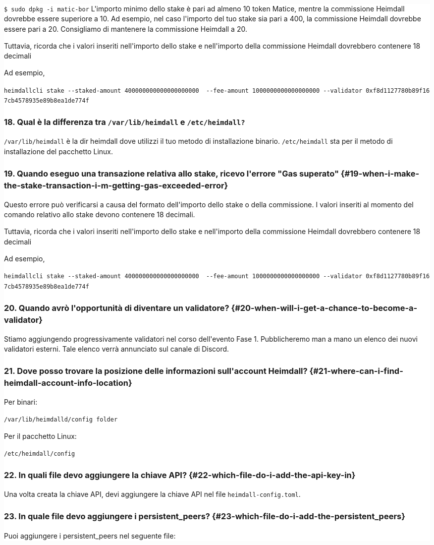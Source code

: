 ```$ sudo dpkg -i matic-bor```
L'importo minimo dello stake è pari ad almeno 10 token Matice, mentre la commissione Heimdall dovrebbe essere superiore a 10. Ad esempio, nel caso l'importo del tuo stake sia pari a 400, la commissione Heimdall dovrebbe essere pari a 20. Consigliamo di mantenere la commissione Heimdall a 20.

Tuttavia, ricorda che i valori inseriti nell'importo dello stake e nell'importo della commissione Heimdall dovrebbero contenere 18 decimali

Ad esempio,

    heimdallcli stake --staked-amount 400000000000000000000  --fee-amount 1000000000000000000 --validator 0xf8d1127780b89f167cb4578935e89b8ea1de774f


### 18. Qual è la differenza tra `/var/lib/heimdall` e `/etc/heimdall?`

`/var/lib/heimdall` è la dir heimdall dove utilizzi il tuo metodo di installazione binario. `/etc/heimdall` sta per il metodo di installazione del pacchetto Linux.


### 19. Quando eseguo una transazione relativa allo stake, ricevo l'errore "Gas superato" {#19-when-i-make-the-stake-transaction-i-m-getting-gas-exceeded-error}

Questo errore può verificarsi a causa del formato dell'importo dello stake o della commissione. I valori inseriti al momento del comando relativo allo stake devono contenere 18 decimali.

Tuttavia, ricorda che i valori inseriti nell'importo dello stake e nell'importo della commissione Heimdall dovrebbero contenere 18 decimali

Ad esempio,

    heimdallcli stake --staked-amount 400000000000000000000  --fee-amount 1000000000000000000 --validator 0xf8d1127780b89f167cb4578935e89b8ea1de774f


### 20. Quando avrò l'opportunità di diventare un validatore? {#20-when-will-i-get-a-chance-to-become-a-validator}

Stiamo aggiungendo progressivamente validatori nel corso dell'evento Fase 1. Pubblicheremo man a mano un elenco dei nuovi validatori esterni. Tale elenco verrà annunciato sul canale di Discord.


### 21. Dove posso trovare la posizione delle informazioni sull'account Heimdall? {#21-where-can-i-find-heimdall-account-info-location}

Per binari:

    /var/lib/heimdalld/config folder

Per il pacchetto Linux:

    /etc/heimdall/config


### 22. In quali file devo aggiungere la chiave API? {#22-which-file-do-i-add-the-api-key-in}

Una volta creata la chiave API, devi aggiungere la chiave API nel file `heimdall-config.toml`.


### 23. In quale file devo aggiungere i persistent_peers? {#23-which-file-do-i-add-the-persistent_peers}

Puoi aggiungere i persistent_peers nel seguente file:

```